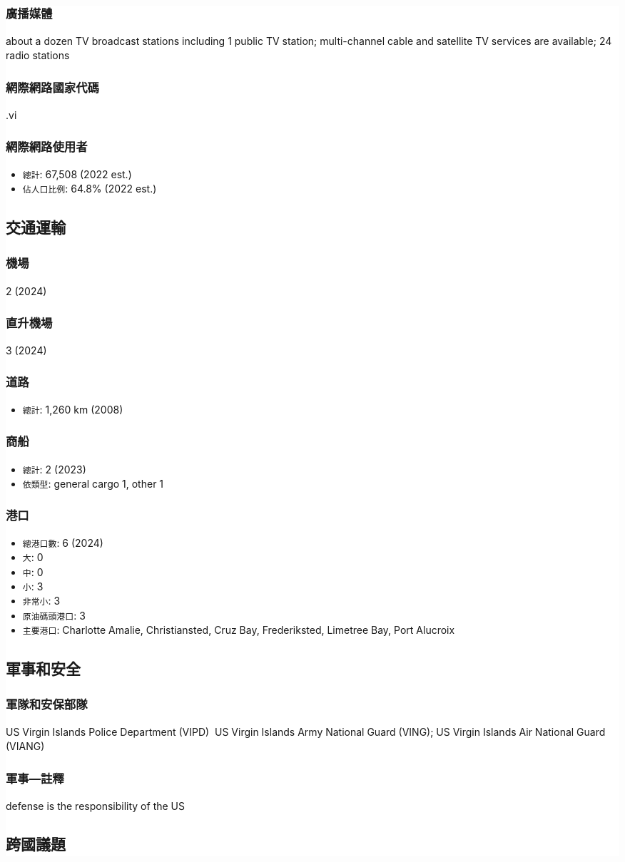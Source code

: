 ### 廣播媒體
about a dozen TV broadcast stations including 1 public TV station; multi-channel cable and satellite TV services are available; 24 radio stations

### 網際網路國家代碼
.vi

### 網際網路使用者
- `總計`: 67,508 (2022 est.)
- `佔人口比例`: 64.8% (2022 est.)

## 交通運輸

### 機場
2 (2024)

### 直升機場
3 (2024)

### 道路
- `總計`: 1,260 km (2008)

### 商船
- `總計`: 2 (2023)
- `依類型`: general cargo 1, other 1

### 港口
- `總港口數`: 6 (2024)
- `大`: 0
- `中`: 0
- `小`: 3
- `非常小`: 3
- `原油碼頭港口`: 3
- `主要港口`: Charlotte Amalie, Christiansted, Cruz Bay, Frederiksted, Limetree Bay, Port Alucroix

## 軍事和安全

### 軍隊和安保部隊
US Virgin Islands Police Department (VIPD)  US Virgin Islands Army National Guard (VING); US Virgin Islands Air National Guard (VIANG)

### 軍事—註釋
defense is the responsibility of the US

## 跨國議題

